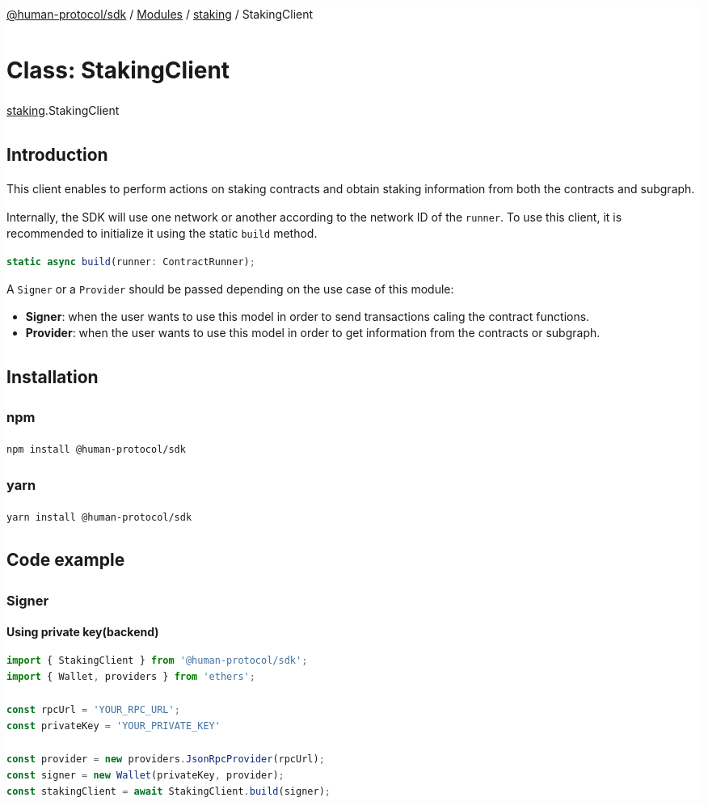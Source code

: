 [@human-protocol/sdk](../README.md) / [Modules](../modules.md) / [staking](../modules/staking.md) / StakingClient

# Class: StakingClient

[staking](../modules/staking.md).StakingClient

## Introduction

This client enables to perform actions on staking contracts and obtain staking information from both the contracts and subgraph.

Internally, the SDK will use one network or another according to the network ID of the `runner`.
To use this client, it is recommended to initialize it using the static `build` method.

```ts
static async build(runner: ContractRunner);
```

A `Signer` or a `Provider` should be passed depending on the use case of this module:

- **Signer**: when the user wants to use this model in order to send transactions caling the contract functions.
- **Provider**: when the user wants to use this model in order to get information from the contracts or subgraph.

## Installation

### npm
```bash
npm install @human-protocol/sdk
```

### yarn
```bash
yarn install @human-protocol/sdk
```

## Code example

### Signer

**Using private key(backend)**

```ts
import { StakingClient } from '@human-protocol/sdk';
import { Wallet, providers } from 'ethers';

const rpcUrl = 'YOUR_RPC_URL';
const privateKey = 'YOUR_PRIVATE_KEY'

const provider = new providers.JsonRpcProvider(rpcUrl);
const signer = new Wallet(privateKey, provider);
const stakingClient = await StakingClient.build(signer);
```
